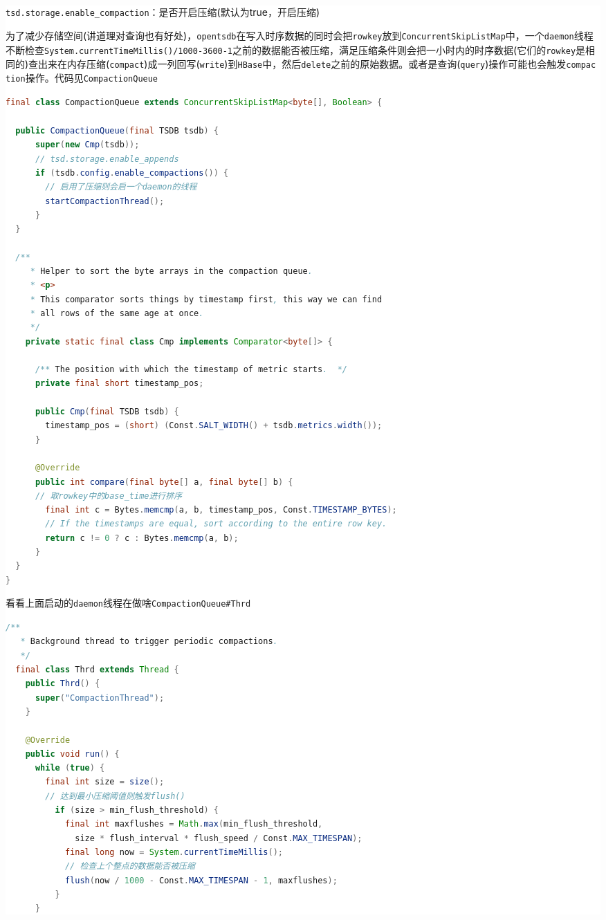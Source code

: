 `tsd.storage.enable_compaction`：是否开启压缩(默认为true，开启压缩)   

为了减少存储空间(讲道理对查询也有好处)，`opentsdb`在写入时序数据的同时会把`rowkey`放到`ConcurrentSkipListMap`中，一个`daemon`线程不断检查`System.currentTimeMillis()/1000-3600-1`之前的数据能否被压缩，满足压缩条件则会把一小时内的时序数据(它们的`rowkey`是相同的)查出来在内存压缩(`compact`)成一列回写(`write`)到`HBase`中，然后`delete`之前的原始数据。或者是查询(`query`)操作可能也会触发`compaction`操作。代码见`CompactionQueue`
```java
final class CompactionQueue extends ConcurrentSkipListMap<byte[], Boolean> {

  public CompactionQueue(final TSDB tsdb) {
      super(new Cmp(tsdb));
      // tsd.storage.enable_appends
      if (tsdb.config.enable_compactions()) {
        // 启用了压缩则会启一个daemon的线程
        startCompactionThread();
      }
  }

  /**
     * Helper to sort the byte arrays in the compaction queue.
     * <p>
     * This comparator sorts things by timestamp first, this way we can find
     * all rows of the same age at once.
     */
    private static final class Cmp implements Comparator<byte[]> {

      /** The position with which the timestamp of metric starts.  */
      private final short timestamp_pos;

      public Cmp(final TSDB tsdb) {
        timestamp_pos = (short) (Const.SALT_WIDTH() + tsdb.metrics.width());
      }

      @Override
      public int compare(final byte[] a, final byte[] b) {
      // 取rowkey中的base_time进行排序
        final int c = Bytes.memcmp(a, b, timestamp_pos, Const.TIMESTAMP_BYTES);
        // If the timestamps are equal, sort according to the entire row key.
        return c != 0 ? c : Bytes.memcmp(a, b);
      }
  }
}
```
看看上面启动的`daemon`线程在做啥`CompactionQueue#Thrd`
```java
/**
   * Background thread to trigger periodic compactions.
   */
  final class Thrd extends Thread {
    public Thrd() {
      super("CompactionThread");
    }

    @Override
    public void run() {
      while (true) {
        final int size = size();
        // 达到最小压缩阈值则触发flush()
          if (size > min_flush_threshold) {
            final int maxflushes = Math.max(min_flush_threshold,
              size * flush_interval * flush_speed / Const.MAX_TIMESPAN);
            final long now = System.currentTimeMillis();
            // 检查上个整点的数据能否被压缩
            flush(now / 1000 - Const.MAX_TIMESPAN - 1, maxflushes);
          }
      }
```